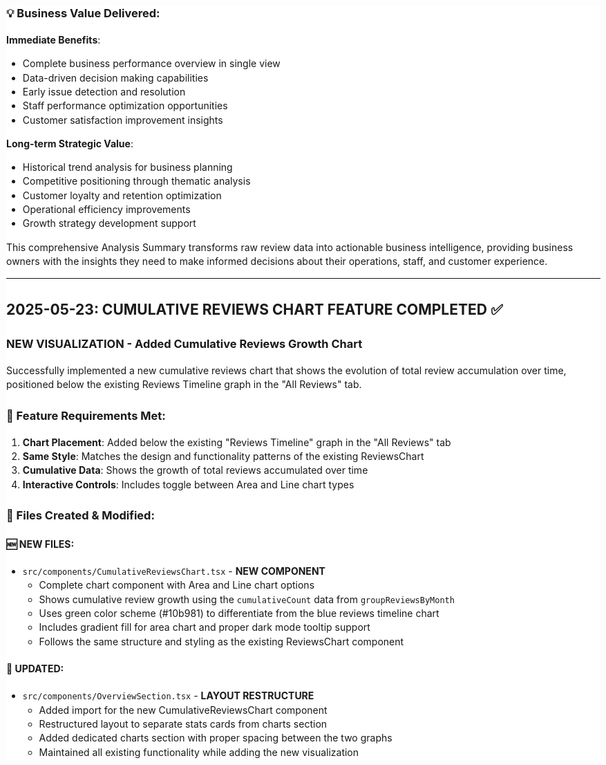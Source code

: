 ### 💡 Business Value Delivered:

**Immediate Benefits**:
- Complete business performance overview in single view
- Data-driven decision making capabilities
- Early issue detection and resolution
- Staff performance optimization opportunities
- Customer satisfaction improvement insights

**Long-term Strategic Value**:
- Historical trend analysis for business planning
- Competitive positioning through thematic analysis
- Customer loyalty and retention optimization
- Operational efficiency improvements
- Growth strategy development support

This comprehensive Analysis Summary transforms raw review data into actionable business intelligence, providing business owners with the insights they need to make informed decisions about their operations, staff, and customer experience.

---

## 2025-05-23: CUMULATIVE REVIEWS CHART FEATURE COMPLETED ✅

### NEW VISUALIZATION - Added Cumulative Reviews Growth Chart

Successfully implemented a new cumulative reviews chart that shows the evolution of total review accumulation over time, positioned below the existing Reviews Timeline graph in the "All Reviews" tab.

### 🎯 Feature Requirements Met:

1. **Chart Placement**: Added below the existing "Reviews Timeline" graph in the "All Reviews" tab
2. **Same Style**: Matches the design and functionality patterns of the existing ReviewsChart
3. **Cumulative Data**: Shows the growth of total reviews accumulated over time
4. **Interactive Controls**: Includes toggle between Area and Line chart types

### 📁 Files Created & Modified:

#### 🆕 NEW FILES:
- `src/components/CumulativeReviewsChart.tsx` - **NEW COMPONENT**
  - Complete chart component with Area and Line chart options
  - Shows cumulative review growth using the `cumulativeCount` data from `groupReviewsByMonth`
  - Uses green color scheme (#10b981) to differentiate from the blue reviews timeline chart
  - Includes gradient fill for area chart and proper dark mode tooltip support
  - Follows the same structure and styling as the existing ReviewsChart component

#### 🔄 UPDATED:
- `src/components/OverviewSection.tsx` - **LAYOUT RESTRUCTURE**
  - Added import for the new CumulativeReviewsChart component
  - Restructured layout to separate stats cards from charts section
  - Added dedicated charts section with proper spacing between the two graphs
  - Maintained all existing functionality while adding the new visualization
